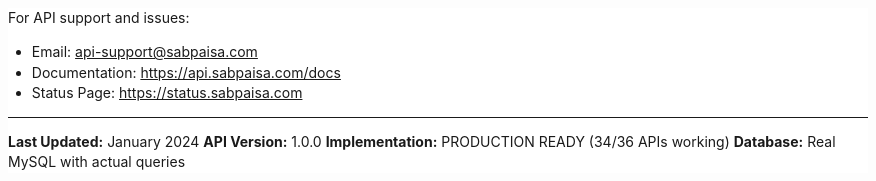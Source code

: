 For API support and issues:
- Email: api-support@sabpaisa.com
- Documentation: https://api.sabpaisa.com/docs
- Status Page: https://status.sabpaisa.com

---

**Last Updated:** January 2024
**API Version:** 1.0.0
**Implementation:** PRODUCTION READY (34/36 APIs working)
**Database:** Real MySQL with actual queries
